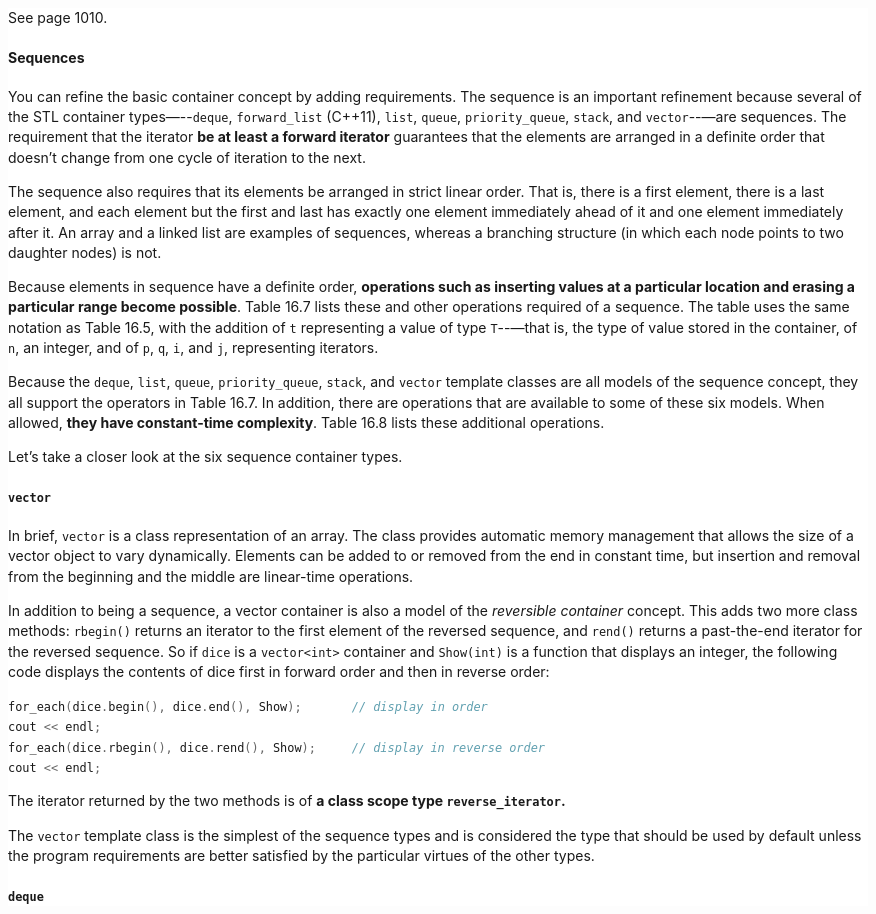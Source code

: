 See page 1010.

#### Sequences

You can refine the basic container concept by adding requirements. The sequence is an important refinement because several of the STL container types—--`deque`, `forward_list` (C++11), `list`, `queue`, `priority_queue`, `stack`, and `vector`--—are sequences.  The requirement that the iterator **be at least a forward iterator** guarantees that the elements are arranged in a definite order that doesn’t change from one cycle of iteration to the next.

The sequence also requires that its elements be arranged in strict linear order. That is, there is a first element, there is a last element, and each element but the first and last has exactly one element immediately ahead of it and one element immediately after it. An array and a linked list are examples of sequences, whereas a branching structure (in which each node points to two daughter nodes) is not.

Because elements in sequence have a definite order, **operations such as inserting values at a particular location and erasing a particular range become possible**. Table 16.7 lists these and other operations required of a sequence. The table uses the same notation as Table 16.5, with the addition of `t` representing a value of type `T`--—that is, the type of value stored in the container, of `n`, an integer, and of `p`, `q`, `i`, and `j`, representing iterators.

Because the `deque`, `list`, `queue`, `priority_queue`, `stack`, and `vector` template classes are all models of the sequence concept, they all support the operators in Table 16.7. In addition, there are operations that are available to some of these six models. When
allowed, **they have constant-time complexity**. Table 16.8 lists these additional operations.

Let’s take a closer look at the six sequence container types.

#### `vector`

In brief, `vector` is a class representation of an array. The class provides automatic memory management that allows the size of a vector object to vary dynamically. Elements can be added to or removed from the end in constant time, but insertion and removal from the beginning and the middle are linear-time operations.

In addition to being a sequence, a vector container is also a model of the _reversible container_ concept. This adds two more class methods: `rbegin()` returns an iterator to the first element of the reversed sequence, and `rend()` returns a past-the-end iterator for the reversed sequence. So if `dice` is a `vector<int>` container and `Show(int)` is a function that displays an integer, the following code displays the contents of dice first in forward order and then in reverse order:

```C++
for_each(dice.begin(), dice.end(), Show);		// display in order
cout << endl;
for_each(dice.rbegin(), dice.rend(), Show);		// display in reverse order
cout << endl;
```

The iterator returned by the two methods is of **a class scope type `reverse_iterator`.**

The `vector` template class is the simplest of the sequence types and is considered the type that should be used by default unless the program requirements are better satisfied by the particular virtues of the other types.

#### `deque`
